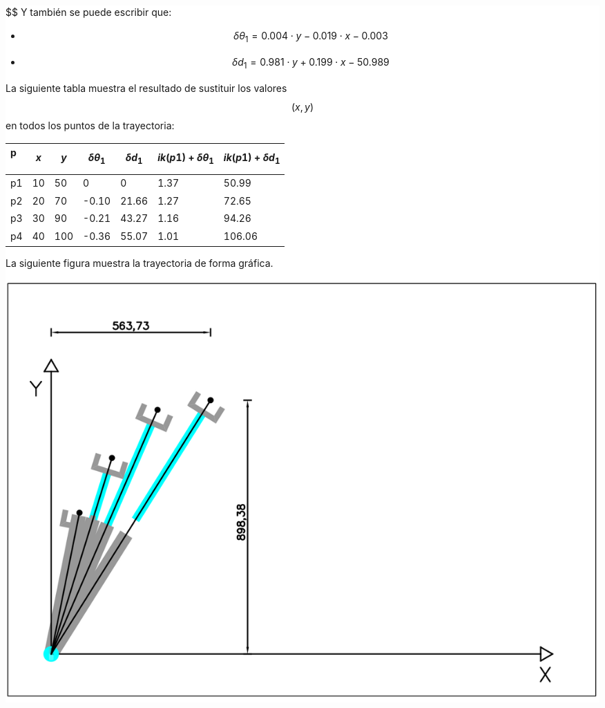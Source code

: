 $$
Y también se puede escribir que:

* $$\delta{\theta_1}=0.004\cdot y - 0.019\cdot x - 0.003
$$

* $$\delta{d_1}=0.981\cdot y + 0.199\cdot x - 50.989$$

La siguiente tabla muestra el resultado de sustituir los valores $$(x,y)$$ en todos los puntos de la trayectoria:

| p | $$x$$ | $$y$$ | $$\delta{\theta_1}$$ | $$\delta{d_1}$$ | $$ik(p1)+\delta{\theta_1}$$ | $$ik(p1)+\delta{d_1}$$ |
| :--- | :--- | :--- | :--- | :--- | :--- | :--- |
| p1 | 10 | 50 | 0 | 0 | 1.37 | 50.99 |
| p2 | 20 | 70 | -0.10 | 21.66 | 1.27 | 72.65 |
| p3 | 30 | 90 | -0.21 | 43.27 | 1.16 | 94.26 |
| p4 | 40 | 100 | -0.36 | 55.07 | 1.01 | 106.06 |

La siguiente figura muestra la trayectoria de forma gráfica.

![](.gitbook/assets/c8p1_4.svg)
